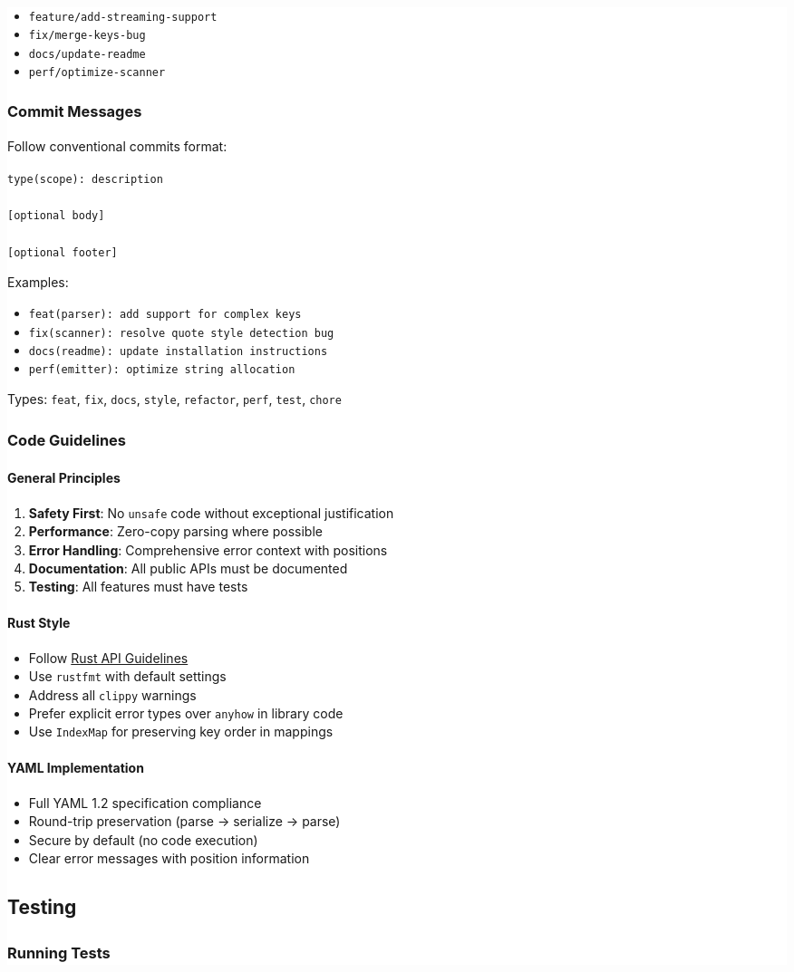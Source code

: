 - `feature/add-streaming-support`
- `fix/merge-keys-bug`
- `docs/update-readme`
- `perf/optimize-scanner`

### Commit Messages

Follow conventional commits format:

```
type(scope): description

[optional body]

[optional footer]
```

Examples:

- `feat(parser): add support for complex keys`
- `fix(scanner): resolve quote style detection bug`
- `docs(readme): update installation instructions`
- `perf(emitter): optimize string allocation`

Types: `feat`, `fix`, `docs`, `style`, `refactor`, `perf`, `test`, `chore`

### Code Guidelines

#### General Principles

1. **Safety First**: No `unsafe` code without exceptional justification
2. **Performance**: Zero-copy parsing where possible
3. **Error Handling**: Comprehensive error context with positions
4. **Documentation**: All public APIs must be documented
5. **Testing**: All features must have tests

#### Rust Style

- Follow [Rust API Guidelines](https://rust-lang.github.io/api-guidelines/)
- Use `rustfmt` with default settings
- Address all `clippy` warnings
- Prefer explicit error types over `anyhow` in library code
- Use `IndexMap` for preserving key order in mappings

#### YAML Implementation

- Full YAML 1.2 specification compliance
- Round-trip preservation (parse → serialize → parse)
- Secure by default (no code execution)
- Clear error messages with position information

## Testing

### Running Tests
